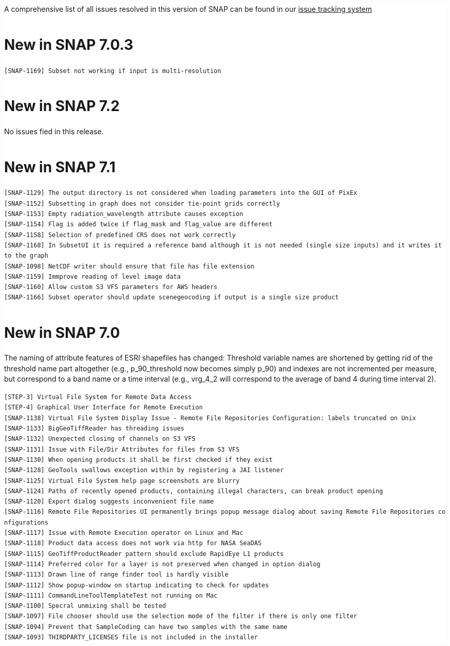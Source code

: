 A comprehensive list of all issues resolved in this version of SNAP can be found in our
[issue tracking system](https://senbox.atlassian.net/secure/ReleaseNote.jspa?projectId=10100&version=12702)

# New in SNAP 7.0.3

    [SNAP-1169] Subset not working if input is multi-resolution

# New in SNAP 7.2

No issues fied in this release.

# New in SNAP 7.1

    [SNAP-1129] The output directory is not considered when loading parameters into the GUI of PixEx
    [SNAP-1152] Subsetting in graph does not consider tie-point grids correctly
    [SNAP-1153] Empty radiation_wavelength attribute causes exception
    [SNAP-1154] Flag is added twice if flag_mask and flag_value are different
    [SNAP-1158] Selection of predefined CRS does not work correctly
    [SNAP-1168] In SubsetUI it is required a reference band although it is not needed (single size inputs) and it writes it to the graph
    [SNAP-1098] NetCDF writer should ensure that file has file extension
    [SNAP-1159] Immprove reading of level image data
    [SNAP-1160] Allow custom S3 VFS parameters for AWS headers
    [SNAP-1166] Subset operator should update scenegeocoding if output is a single size product

# New in SNAP 7.0

The naming of attribute features of ESRI shapefiles has changed:
Threshold variable names are shortened by getting rid of the threshold name part altogether (e.g., p_90_threshold now
becomes simply p_90) and indexes are not incremented per measure, but correspond to a band name or a time interval
(e.g., vrg_4_2 will correspond to the average of band 4 during time interval 2).

    [STEP-3] Virtual File System for Remote Data Access
    [STEP-4] Graphical User Interface for Remote Execution
    [SNAP-1138]	Virtual File System Display Issue - Remote File Repositories Configuration: labels truncated on Unix
    [SNAP-1133]	BigGeoTiffReader has threading issues
    [SNAP-1132]	Unexpected closing of channels on S3 VFS
    [SNAP-1131]	Issue with File/Dir Attributes for files from S3 VFS
    [SNAP-1130]	When opening products it shall be first checked if they exist
    [SNAP-1128]	GeoTools swallows exception within by registering a JAI listener
    [SNAP-1125]	Virtual File System help page screenshots are blurry
    [SNAP-1124]	Paths of recently opened products, containing illegal characters, can break product opening
    [SNAP-1120]	Export dialog suggests inconvenient file name
    [SNAP-1116] Remote File Repositories UI permanently brings popup message dialog about saving Remote File Repositories configurations
    [SNAP-1117] Issue with Remote Execution operator on Linux and Mac
    [SNAP-1118]	Product data access does not work via http for NASA SeaDAS
    [SNAP-1115]	GeoTiffProductReader pattern should exclude RapidEye L1 products
    [SNAP-1114]	Preferred color for a layer is not preserved when changed in option dialog
    [SNAP-1113]	Drawn line of range finder tool is hardly visible
    [SNAP-1112]	Show popup-window on startup indicating to check for updates
    [SNAP-1111]	CommandLineToolTemplateTest not running on Mac
    [SNAP-1100]	Specral unmixing shall be tested
    [SNAP-1097]	File chooser should use the selection mode of the filter if there is only one filter
    [SNAP-1094]	Prevent that SampleCoding can have two samples with the same name
    [SNAP-1093]	THIRDPARTY_LICENSES file is not included in the installer